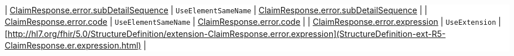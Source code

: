 | [ClaimResponse.error.subDetailSequence](https://hl7.org/fhir/R5/ClaimResponse.html#resource) | `UseElementSameName` | [ClaimResponse.error.subDetailSequence](https://hl7.org/fhir/R4/ClaimResponse.html#resource) |
| [ClaimResponse.error.code](https://hl7.org/fhir/R5/ClaimResponse.html#resource) | `UseElementSameName` | [ClaimResponse.error.code](https://hl7.org/fhir/R4/ClaimResponse.html#resource) |
| [ClaimResponse.error.expression](https://hl7.org/fhir/R5/ClaimResponse.html#resource) | `UseExtension` | [http://hl7.org/fhir/5.0/StructureDefinition/extension-ClaimResponse.error.expression](StructureDefinition-ext-R5-ClaimResponse.er.expression.html) |
